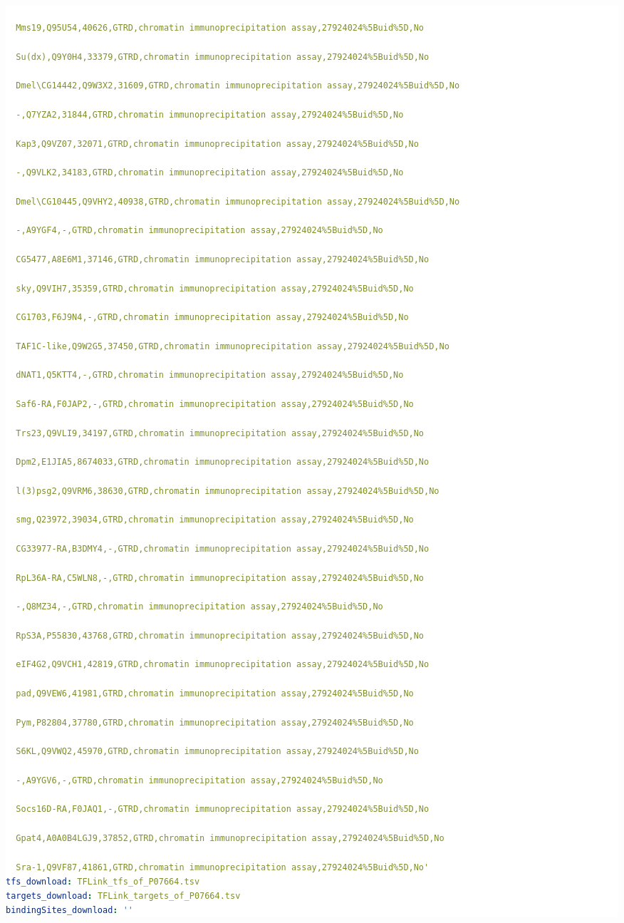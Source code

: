```yaml

  Mms19,Q95U54,40626,GTRD,chromatin immunoprecipitation assay,27924024%5Buid%5D,No

  Su(dx),Q9Y0H4,33379,GTRD,chromatin immunoprecipitation assay,27924024%5Buid%5D,No

  Dmel\CG14442,Q9W3X2,31609,GTRD,chromatin immunoprecipitation assay,27924024%5Buid%5D,No

  -,Q7YZA2,31844,GTRD,chromatin immunoprecipitation assay,27924024%5Buid%5D,No

  Kap3,Q9VZ07,32071,GTRD,chromatin immunoprecipitation assay,27924024%5Buid%5D,No

  -,Q9VLK2,34183,GTRD,chromatin immunoprecipitation assay,27924024%5Buid%5D,No

  Dmel\CG10445,Q9VHY2,40938,GTRD,chromatin immunoprecipitation assay,27924024%5Buid%5D,No

  -,A9YGF4,-,GTRD,chromatin immunoprecipitation assay,27924024%5Buid%5D,No

  CG5477,A8E6M1,37146,GTRD,chromatin immunoprecipitation assay,27924024%5Buid%5D,No

  sky,Q9VIH7,35359,GTRD,chromatin immunoprecipitation assay,27924024%5Buid%5D,No

  CG1703,F6J9N4,-,GTRD,chromatin immunoprecipitation assay,27924024%5Buid%5D,No

  TAF1C-like,Q9W2G5,37450,GTRD,chromatin immunoprecipitation assay,27924024%5Buid%5D,No

  dNAT1,Q5KTT4,-,GTRD,chromatin immunoprecipitation assay,27924024%5Buid%5D,No

  Saf6-RA,F0JAP2,-,GTRD,chromatin immunoprecipitation assay,27924024%5Buid%5D,No

  Trs23,Q9VLI9,34197,GTRD,chromatin immunoprecipitation assay,27924024%5Buid%5D,No

  Dpm2,E1JIA5,8674033,GTRD,chromatin immunoprecipitation assay,27924024%5Buid%5D,No

  l(3)psg2,Q9VRM6,38630,GTRD,chromatin immunoprecipitation assay,27924024%5Buid%5D,No

  smg,Q23972,39034,GTRD,chromatin immunoprecipitation assay,27924024%5Buid%5D,No

  CG33977-RA,B3DMY4,-,GTRD,chromatin immunoprecipitation assay,27924024%5Buid%5D,No

  RpL36A-RA,C5WLN8,-,GTRD,chromatin immunoprecipitation assay,27924024%5Buid%5D,No

  -,Q8MZ34,-,GTRD,chromatin immunoprecipitation assay,27924024%5Buid%5D,No

  RpS3A,P55830,43768,GTRD,chromatin immunoprecipitation assay,27924024%5Buid%5D,No

  eIF4G2,Q9VCH1,42819,GTRD,chromatin immunoprecipitation assay,27924024%5Buid%5D,No

  pad,Q9VEW6,41981,GTRD,chromatin immunoprecipitation assay,27924024%5Buid%5D,No

  Pym,P82804,37780,GTRD,chromatin immunoprecipitation assay,27924024%5Buid%5D,No

  S6KL,Q9VWQ2,45970,GTRD,chromatin immunoprecipitation assay,27924024%5Buid%5D,No

  -,A9YGV6,-,GTRD,chromatin immunoprecipitation assay,27924024%5Buid%5D,No

  Socs16D-RA,F0JAQ1,-,GTRD,chromatin immunoprecipitation assay,27924024%5Buid%5D,No

  Gpat4,A0A0B4LGJ9,37852,GTRD,chromatin immunoprecipitation assay,27924024%5Buid%5D,No

  Sra-1,Q9VF87,41861,GTRD,chromatin immunoprecipitation assay,27924024%5Buid%5D,No'
tfs_download: TFLink_tfs_of_P07664.tsv
targets_download: TFLink_targets_of_P07664.tsv
bindingSites_download: ''
```